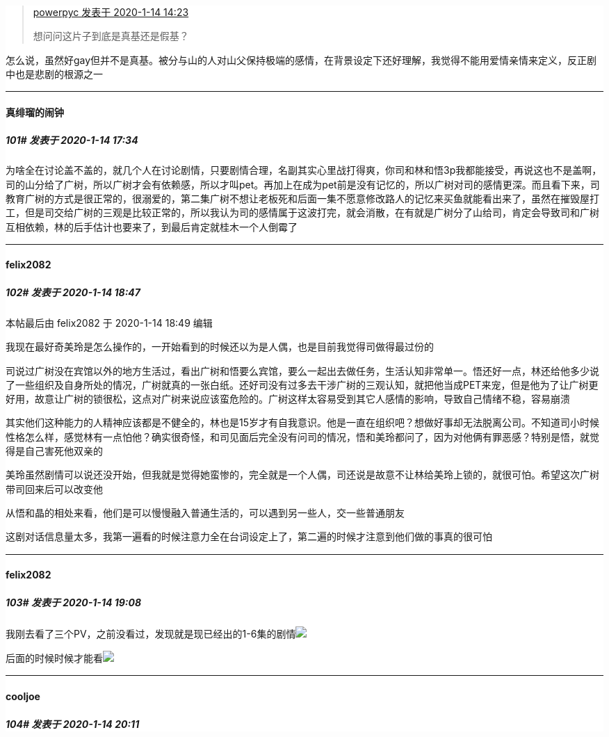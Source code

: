 
<blockquote><a href="httphttps://bbs.saraba1st.com/2b/forum.php?mod=redirect&amp;goto=findpost&amp;pid=46181678&amp;ptid=1829147" target="_blank">powerpyc 发表于 2020-1-14 14:23</a>

想问问这片子到底是真基还是假基？</blockquote>
怎么说，虽然好gay但并不是真基。被分与山的人对山父保持极端的感情，在背景设定下还好理解，我觉得不能用爱情亲情来定义，反正剧中也是悲剧的根源之一


-----

####  真绯瑠的闹钟  
##### 101#       发表于 2020-1-14 17:34


为啥全在讨论盖不盖的，就几个人在讨论剧情，只要剧情合理，名副其实心里战打得爽，你司和林和悟3p我都能接受，再说这也不是盖啊，司的山分给了广树，所以广树才会有依赖感，所以才叫pet。再加上在成为pet前是没有记忆的，所以广树对司的感情更深。而且看下来，司教育广树的方式是很正常的，很溺爱的，第二集广树不想让老板死和后面一集不愿意修改路人的记忆来买鱼就能看出来了，虽然在摧毁屋打工，但是司交给广树的三观是比较正常的，所以我认为司的感情属于这波打完，就会消散，在有就是广树分了山给司，肯定会导致司和广树互相依赖，林的后手估计也要来了，到最后肯定就桂木一个人倒霉了


-----

####  felix2082  
##### 102#       发表于 2020-1-14 18:47


 本帖最后由 felix2082 于 2020-1-14 18:49 编辑 

我现在最好奇美玲是怎么操作的，一开始看到的时候还以为是人偶，也是目前我觉得司做得最过份的


司说过广树没在宾馆以外的地方生活过，看出广树和悟要么宾馆，要么一起出去做任务，生活认知非常单一。悟还好一点，林还给他多少说了一些组织及自身所处的情况，广树就真的一张白纸。还好司没有过多去干涉广树的三观认知，就把他当成PET来宠，但是他为了让广树更好用，故意让广树的锁很松，这点对广树来说应该蛮危险的。广树这样太容易受到其它人感情的影响，导致自己情绪不稳，容易崩溃

其实他们这种能力的人精神应该都是不健全的，林也是15岁才有自我意识。他是一直在组织吧？想做好事却无法脱离公司。不知道司小时候性格怎么样，感觉林有一点怕他？确实很奇怪，和司见面后完全没有问司的情况，悟和美玲都问了，因为对他俩有罪恶感？特别是悟，就觉得是自己害死他双亲的

美玲虽然剧情可以说还没开始，但我就是觉得她蛮惨的，完全就是一个人偶，司还说是故意不让林给美玲上锁的，就很可怕。希望这次广树带司回来后可以改变他


从悟和晶的相处来看，他们是可以慢慢融入普通生活的，可以遇到另一些人，交一些普通朋友


这剧对话信息量太多，我第一遍看的时候注意力全在台词设定上了，第二遍的时候才注意到他们做的事真的很可怕


-----

####  felix2082  
##### 103#       发表于 2020-1-14 19:08


我刚去看了三个PV，之前没看过，发现就是现已经出的1-6集的剧情<img src="https://static.saraba1st.com/image/smiley/face2017/034.png" referrerpolicy="no-referrer">

后面的时候时候才能看<img src="https://static.saraba1st.com/image/smiley/face2017/026.png" referrerpolicy="no-referrer">


-----

####  cooljoe  
##### 104#       发表于 2020-1-14 20:11
